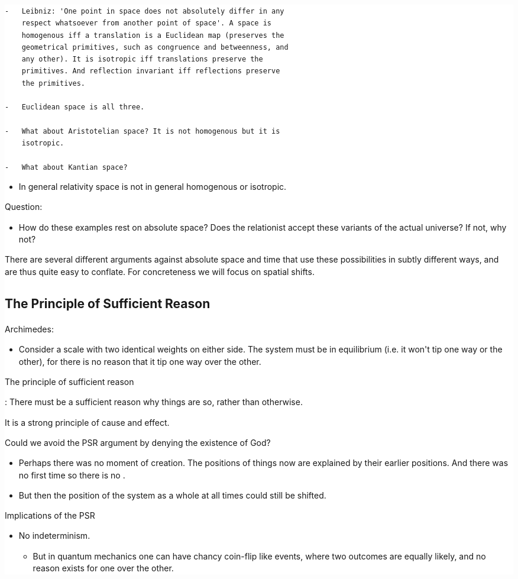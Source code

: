     -   Leibniz: 'One point in space does not absolutely differ in any
        respect whatsoever from another point of space'. A space is
        homogenous iff a translation is a Euclidean map (preserves the
        geometrical primitives, such as congruence and betweenness, and
        any other). It is isotropic iff translations preserve the
        primitives. And reflection invariant iff reflections preserve
        the primitives.

    -   Euclidean space is all three.

    -   What about Aristotelian space? It is not homogenous but it is
        isotropic.

    -   What about Kantian space?

-   In general relativity space is not in general homogenous or
    isotropic.

Question:

-   How do these examples rest on absolute space? Does the relationist
    accept these variants of the actual universe? If not, why not?

There are several different arguments against absolute space and time
that use these possibilities in subtly different ways, and are thus
quite easy to conflate. For concreteness we will focus on spatial
shifts.

## The Principle of Sufficient Reason

Archimedes:

-   Consider a scale with two identical weights on either side. The
    system must be in equilibrium (i.e. it won't tip one way or the
    other), for there is no reason that it tip one way over the other.

The principle of sufficient reason

:   There must be a sufficient reason why things are so, rather than
    otherwise.

It is a strong principle of cause and effect.

Could we avoid the PSR argument by denying the existence of God?

-   Perhaps there was no moment of creation. The positions of things now
    are explained by their earlier positions. And there was no first
    time so there is no .

-   But then the position of the system as a whole at all times could
    still be shifted.

Implications of the PSR

-   No indeterminism.

    -   But in quantum mechanics one can have chancy coin-flip like
        events, where two outcomes are equally likely, and no reason
        exists for one over the other.

